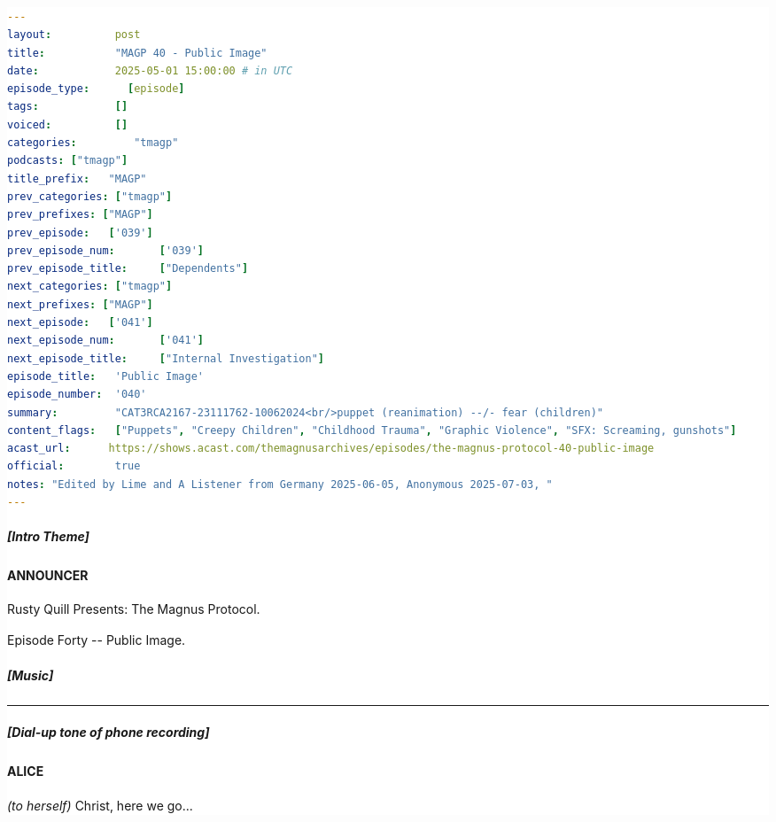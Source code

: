 ```yaml
---
layout:          post
title:           "MAGP 40 - Public Image"
date:            2025-05-01 15:00:00 # in UTC
episode_type:      [episode]
tags:            []
voiced:          []
categories:			"tmagp"
podcasts: ["tmagp"]
title_prefix:	"MAGP"
prev_categories: ["tmagp"]
prev_prefixes: ["MAGP"]
prev_episode:	['039']
prev_episode_num:		['039']
prev_episode_title:		["Dependents"]
next_categories: ["tmagp"]
next_prefixes: ["MAGP"]
next_episode:	['041']
next_episode_num:		['041']
next_episode_title:		["Internal Investigation"]
episode_title:   'Public Image'
episode_number:  '040'
summary:         "CAT3RCA2167-23111762-10062024<br/>puppet (reanimation) --/- fear (children)"
content_flags:   ["Puppets", "Creepy Children", "Childhood Trauma", "Graphic Violence", "SFX: Screaming, gunshots"]
acast_url:      https://shows.acast.com/themagnusarchives/episodes/the-magnus-protocol-40-public-image
official:        true
notes: "Edited by Lime and A Listener from Germany 2025-06-05, Anonymous 2025-07-03, "
---
```


##### [Intro Theme]

#### ANNOUNCER

Rusty Quill Presents: The Magnus Protocol.

Episode Forty -- Public Image.

##### [Music]

---





##### [Dial-up tone of phone recording]

#### ALICE

_(to herself)_ Christ, here we go...
